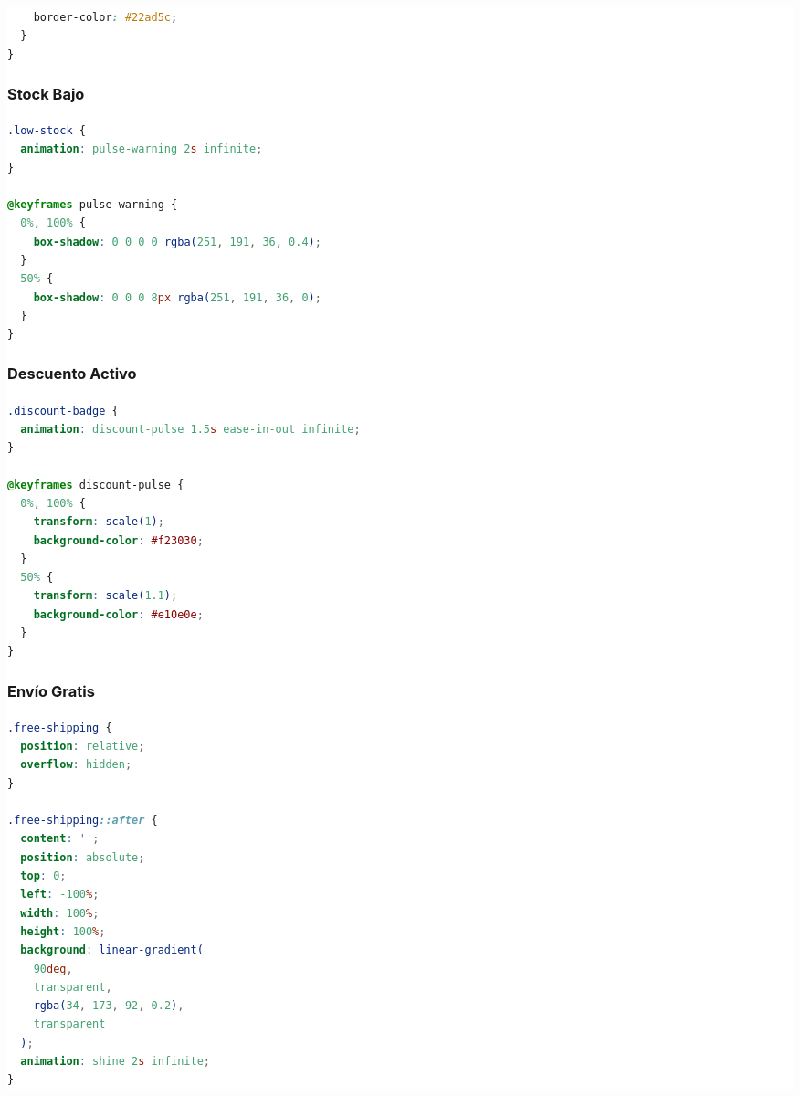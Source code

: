 ```css
    border-color: #22ad5c; 
  }
}
```

### Stock Bajo

```css
.low-stock {
  animation: pulse-warning 2s infinite;
}

@keyframes pulse-warning {
  0%, 100% { 
    box-shadow: 0 0 0 0 rgba(251, 191, 36, 0.4); 
  }
  50% { 
    box-shadow: 0 0 0 8px rgba(251, 191, 36, 0); 
  }
}
```

### Descuento Activo

```css
.discount-badge {
  animation: discount-pulse 1.5s ease-in-out infinite;
}

@keyframes discount-pulse {
  0%, 100% { 
    transform: scale(1); 
    background-color: #f23030; 
  }
  50% { 
    transform: scale(1.1); 
    background-color: #e10e0e; 
  }
}
```

### Envío Gratis

```css
.free-shipping {
  position: relative;
  overflow: hidden;
}

.free-shipping::after {
  content: '';
  position: absolute;
  top: 0;
  left: -100%;
  width: 100%;
  height: 100%;
  background: linear-gradient(
    90deg, 
    transparent, 
    rgba(34, 173, 92, 0.2), 
    transparent
  );
  animation: shine 2s infinite;
}

```